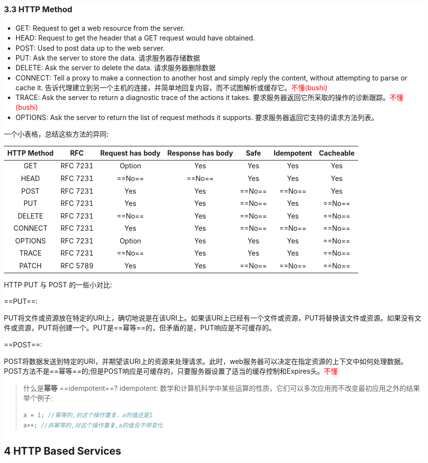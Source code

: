 ### 3.3 HTTP Method

- GET: Request to get a web resource from the server.
- HEAD: Request to get the header that a GET request would have obtained.
- POST: Used to post data up to the web server.
- PUT: Ask the server to store the data. 请求服务器存储数据
- DELETE: Ask the server to delete the data. 请求服务器删除数据
- CONNECT: Tell a proxy to make a connection to another host and simply reply the content, without attempting to parse or cache it. 告诉代理建立到另一个主机的连接，并简单地回复内容，而不试图解析或缓存它。<font color = red>不懂(bushi)</font>
- TRACE: Ask the server to return a diagnostic trace of the actions it takes. 要求服务器返回它所采取的操作的诊断跟踪。<font color = red>不懂(bushi)</font>
- OPTIONS: Ask the server to return the list of request methods it supports. 要求服务器返回它支持的请求方法列表。

一个小表格，总结这些方法的异同:

| HTTP Method |   RFC    | Request has body | Response has body |  Safe  | Idempotent | Cacheable |
| :---------: | :------: | :--------------: | :---------------: | :----: | :--------: | :-------: |
|     GET     | RFC 7231 |      Option      |        Yes        |  Yes   |    Yes     |    Yes    |
|    HEAD     | RFC 7231 |      ==No==      |      ==No==       |  Yes   |    Yes     |    Yes    |
|    POST     | RFC 7231 |       Yes        |        Yes        | ==No== |   ==No==   |    Yes    |
|     PUT     | RFC 7231 |       Yes        |        Yes        | ==No== |    Yes     |  ==No==   |
|   DELETE    | RFC 7231 |      ==No==      |        Yes        | ==No== |    Yes     |  ==No==   |
|   CONNECT   | RFC 7231 |       Yes        |        Yes        | ==No== |   ==No==   |  ==No==   |
|   OPTIONS   | RFC 7231 |      Option      |        Yes        |  Yes   |    Yes     |  ==No==   |
|    TRACE    | RFC 7231 |      ==No==      |        Yes        |  Yes   |    Yes     |  ==No==   |
|    PATCH    | RFC 5789 |       Yes        |        Yes        | ==No== |   ==No==   |  ==No==   |

HTTP PUT 与 POST 的一些小对比:

==PUT==:

PUT将文件或资源放在特定的URI上，确切地说是在该URI上。如果该URI上已经有一个文件或资源，PUT将替换该文件或资源。如果没有文件或资源，PUT将创建一个。PUT是==幂等==的，但矛盾的是，PUT响应是不可缓存的。

==POST==:

POST将数据发送到特定的URI，并期望该URI上的资源来处理请求。此时，web服务器可以决定在指定资源的上下文中如何处理数据。POST方法不是==幂等==的;但是POST响应是可缓存的，只要服务器设置了适当的缓存控制和Expires头。<font color=red>不懂</font>

>什么是**幂等** ==idempotent==?
>idempotent: 数学和计算机科学中某些运算的性质，它们可以多次应用而不改变最初应用之外的结果
>举个例子:<br/>
>
>```cpp
>a = 1; //幂等的,对这个操作重复，a的值还是1
>a++; //非幂等的,对这个操作重复,a的值会不停变化

## 4 HTTP Based Services
